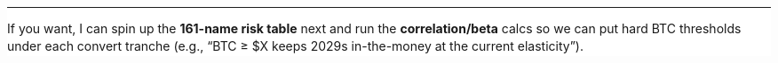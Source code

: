 
---

If you want, I can spin up the **161-name risk table** next and run the **correlation/beta** calcs so we can put hard BTC thresholds under each convert tranche (e.g., “BTC ≥ $X keeps 2029s in-the-money at the current elasticity”).

[1]: https://www.sec.gov/Archives/edgar/data/1050446/000119312524264733/d844494d8k.htm?utm_source=chatgpt.com "8-K"
[2]: https://www.strategy.com/press/microstrategy-announces-pricing-of-offering-of-convertible-senior-notes_09-18-2024?utm_source=chatgpt.com "MicroStrategy Announces Pricing of Offering of Convertible ..."
[3]: https://www.sec.gov/Archives/edgar/data/1050446/000119312524222498/d822569d8k.htm?utm_source=chatgpt.com "8-K"
[4]: https://www.strategy.com/press/strategy-completes-2-billion-offering-of-convertible-senior-notes-due-2030_02-24-2025?utm_source=chatgpt.com "Strategy Completes $2 Billion Offering of 0% Convertible ..."
[5]: https://www.nasdaq.com/articles/microstrategy-closes-2-bln-0-convertible-notes-offering?utm_source=chatgpt.com "MicroStrategy Closes $2 Bln 0% Convertible Notes Offering"
[6]: https://www.nasdaq.com/press-release/microstrategy-completes-3000000000-offering-0-convertible-senior-notes-due-2029-2024?utm_source=chatgpt.com "MicroStrategy Completes $3000000000 Offering of 0% ..."
[7]: https://www.investing.com/news/company-news/microstrategy-prices-2-billion-convertible-notes-offer-93CH-3880184?utm_source=chatgpt.com "MicroStrategy prices $2 billion convertible notes offer"
[8]: https://www.rexshares.com/case-study-strategys-2030-convertible-bond/?utm_source=chatgpt.com "Case Study: Strategy's 2030 Convertible Bond"
[9]: https://www.coindesk.com/markets/2025/02/20/strategy-set-for-another-usd2b-in-bitcoin-buying-power-as-it-prices-latest-capital-raise?utm_source=chatgpt.com "Michael Saylor's Strategy (MSTR) Prices $2B Convertible ..."
[10]: https://www.microstrategy.com/press/microstrategy-announces-first-quarter-2024-financial-results-now-holds-214-400-btc_04-29-2024?utm_source=chatgpt.com "MicroStrategy Announces First Quarter 2024 Financial ..."
[11]: https://app.rwa.xyz/?utm_source=chatgpt.com "RWA.xyz | Analytics on Tokenized Real-World Assets"
[12]: https://assets.coingecko.com/reports/2025/CoinGecko-2025-RWA-Report.pdf?utm_source=chatgpt.com "2025 RWA Report"
[13]: https://rwa.xyz/?utm_source=chatgpt.com "RWA.xyz | Tokenized Real-World Asset Analytics"

